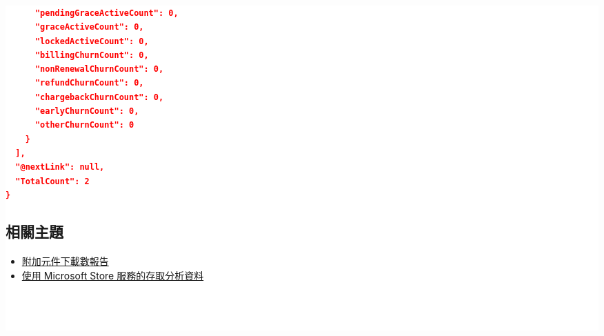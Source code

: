 ```json
      "pendingGraceActiveCount": 0,
      "graceActiveCount": 0,
      "lockedActiveCount": 0,
      "billingChurnCount": 0,
      "nonRenewalChurnCount": 0,
      "refundChurnCount": 0,
      "chargebackChurnCount": 0,
      "earlyChurnCount": 0,
      "otherChurnCount": 0
    }
  ],
  "@nextLink": null,
  "TotalCount": 2
}
```

## <a name="related-topics"></a>相關主題

* [附加元件下載數報告](../publish/add-on-acquisitions-report.md)
* [使用 Microsoft Store 服務的存取分析資料](access-analytics-data-using-windows-store-services.md)

 

 
